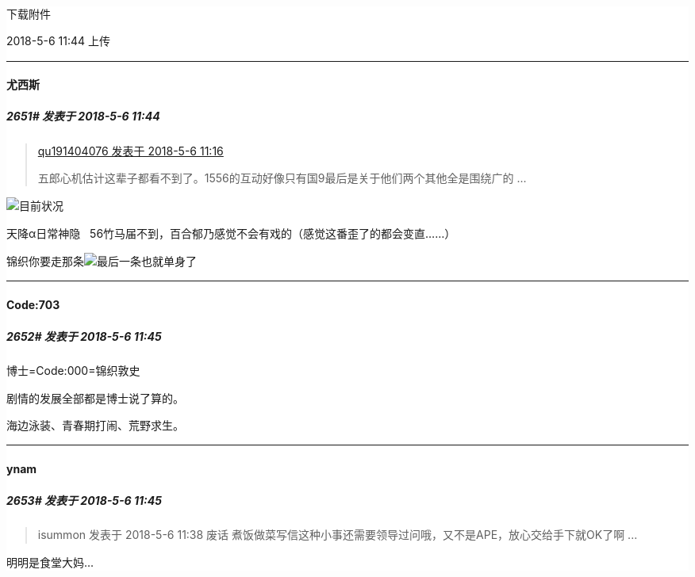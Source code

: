 下载附件

2018-5-6 11:44 上传












*****

####  尤西斯  
##### 2651#       发表于 2018-5-6 11:44



<blockquote><a href="httphttps://bbs.saraba1st.com/2b/forum.php?mod=redirect&amp;goto=findpost&amp;pid=39495415&amp;ptid=1646735" target="_blank">qu191404076 发表于 2018-5-6 11:16</a>

五郎心机估计这辈子都看不到了。1556的互动好像只有国9最后是关于他们两个其他全是围绕广的 ...</blockquote>
<img src="https://static.saraba1st.com/image/smiley/face2017/068.png" referrerpolicy="no-referrer">目前状况

天降α日常神隐   56竹马届不到，百合郁乃感觉不会有戏的（感觉这番歪了的都会变直……）


锦织你要走那条<img src="https://static.saraba1st.com/image/smiley/face2017/068.png" referrerpolicy="no-referrer">最后一条也就单身了







*****

####  Code:703  
##### 2652#       发表于 2018-5-6 11:45




博士=Code:000=锦织敦史


剧情的发展全部都是博士说了算的。


海边泳装、青春期打闹、荒野求生。







*****

####  ynam  
##### 2653#       发表于 2018-5-6 11:45



<blockquote>isummon 发表于 2018-5-6 11:38
废话 煮饭做菜写信这种小事还需要领导过问哦，又不是APE，放心交给手下就OK了啊 ...</blockquote>
明明是食堂大妈...
